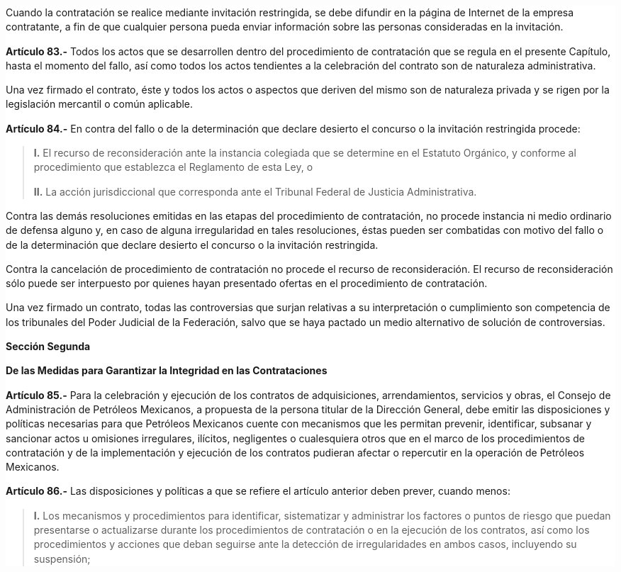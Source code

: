 Cuando la contratación se realice mediante invitación restringida, se debe difundir en la página de Internet de la empresa contratante, a fin de que cualquier persona pueda enviar información sobre las personas consideradas en la invitación.

**Artículo 83.-** Todos los actos que se desarrollen dentro del procedimiento de contratación que se regula en el presente Capítulo, hasta el momento del fallo, así como todos los actos tendientes a la celebración del contrato son de naturaleza administrativa.

Una vez firmado el contrato, éste y todos los actos o aspectos que deriven del mismo son de naturaleza privada y se rigen por la legislación mercantil o común aplicable.

**Artículo 84.-** En contra del fallo o de la determinación que declare desierto el concurso o la invitación restringida procede:

> **I.** El recurso de reconsideración ante la instancia colegiada que se determine en el Estatuto Orgánico, y conforme al procedimiento que establezca el Reglamento de esta Ley, o
>
> **II.** La acción jurisdiccional que corresponda ante el Tribunal Federal de Justicia Administrativa.

Contra las demás resoluciones emitidas en las etapas del procedimiento de contratación, no procede instancia ni medio ordinario de defensa alguno y, en caso de alguna irregularidad en tales resoluciones, éstas pueden ser combatidas con motivo del fallo o de la determinación que declare desierto el concurso o la invitación restringida.

Contra la cancelación de procedimiento de contratación no procede el recurso de reconsideración. El recurso de reconsideración sólo puede ser interpuesto por quienes hayan presentado ofertas en el procedimiento de contratación.

Una vez firmado un contrato, todas las controversias que surjan relativas a su interpretación o cumplimiento son competencia de los tribunales del Poder Judicial de la Federación, salvo que se haya pactado un medio alternativo de solución de controversias.

**Sección Segunda**

**De las Medidas para Garantizar la Integridad en las Contrataciones**

**Artículo 85.-** Para la celebración y ejecución de los contratos de adquisiciones, arrendamientos, servicios y obras, el Consejo de Administración de Petróleos Mexicanos, a propuesta de la persona titular de la Dirección General, debe emitir las disposiciones y políticas necesarias para que Petróleos Mexicanos cuente con mecanismos que les permitan prevenir, identificar, subsanar y sancionar actos u omisiones irregulares, ilícitos, negligentes o cualesquiera otros que en el marco de los procedimientos de contratación y de la implementación y ejecución de los contratos pudieran afectar o repercutir en la operación de Petróleos Mexicanos.

**Artículo 86.-** Las disposiciones y políticas a que se refiere el artículo anterior deben prever, cuando menos:

> **I.** Los mecanismos y procedimientos para identificar, sistematizar y administrar los factores o puntos de riesgo que puedan presentarse o actualizarse durante los procedimientos de contratación o en la ejecución de los contratos, así como los procedimientos y acciones que deban seguirse ante la detección de irregularidades en ambos casos, incluyendo su suspensión;
>
